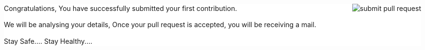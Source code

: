<img style="float: right;" src="assets/submit-pull-request.png" alt="submit pull request" />

Congratulations, You have successfully submitted your first contribution.

We will be analysing your details,
Once your pull request is accepted, you will be receiving a mail.

Stay Safe....
Stay Healthy....

